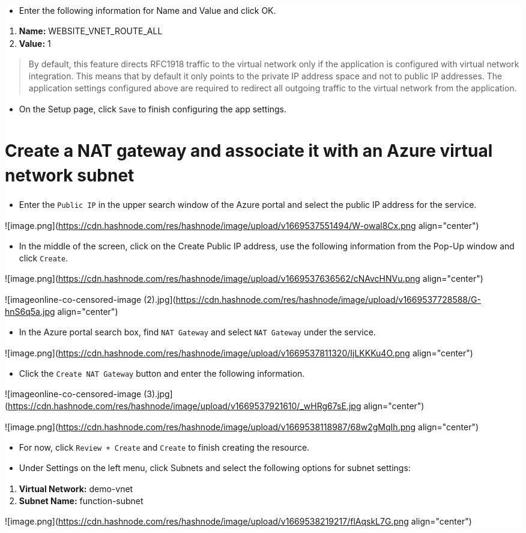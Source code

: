 - Enter the following information for Name and Value and click OK.

1. **Name:** WEBSITE_VNET_ROUTE_ALL
2. **Value:** 1



> By default, this feature directs RFC1918 traffic to the virtual network only if the application is configured with virtual network integration. This means that by default it only points to the private IP address space and not to public IP addresses. The application settings configured above are required to redirect all outgoing traffic to the virtual network from the application.

- On the Setup page, click `Save` to finish configuring the app settings.





# Create a NAT gateway and associate it with an Azure virtual network subnet


- Enter the `Public IP` in the upper search window of the Azure portal and select the public IP address for the service.

![image.png](https://cdn.hashnode.com/res/hashnode/image/upload/v1669537551494/W-owal8Cx.png align="center")



- In the middle of the screen, click on the Create Public IP address, use the following information from the Pop-Up window and click `Create`.

![image.png](https://cdn.hashnode.com/res/hashnode/image/upload/v1669537636562/cNAvcHNVu.png align="center")


![imageonline-co-censored-image (2).jpg](https://cdn.hashnode.com/res/hashnode/image/upload/v1669537728588/G-hnS6q5a.jpg align="center")

- In the Azure portal search box, find `NAT Gateway` and select `NAT Gateway` under the service.

![image.png](https://cdn.hashnode.com/res/hashnode/image/upload/v1669537811320/IjLKKKu4O.png align="center")

- Click the `Create NAT Gateway` button and enter the following information.

![imageonline-co-censored-image (3).jpg](https://cdn.hashnode.com/res/hashnode/image/upload/v1669537921610/_wHRg67sE.jpg align="center")

![image.png](https://cdn.hashnode.com/res/hashnode/image/upload/v1669538118987/68w2gMqIh.png align="center")


- For now, click `Review + Create` and `Create` to finish creating the resource. 

- Under Settings on the left menu, click Subnets and select the following options for subnet settings:

1. **Virtual Network:** demo-vnet
2. **Subnet Name:** function-subnet


![image.png](https://cdn.hashnode.com/res/hashnode/image/upload/v1669538219217/flAqskL7G.png align="center")

